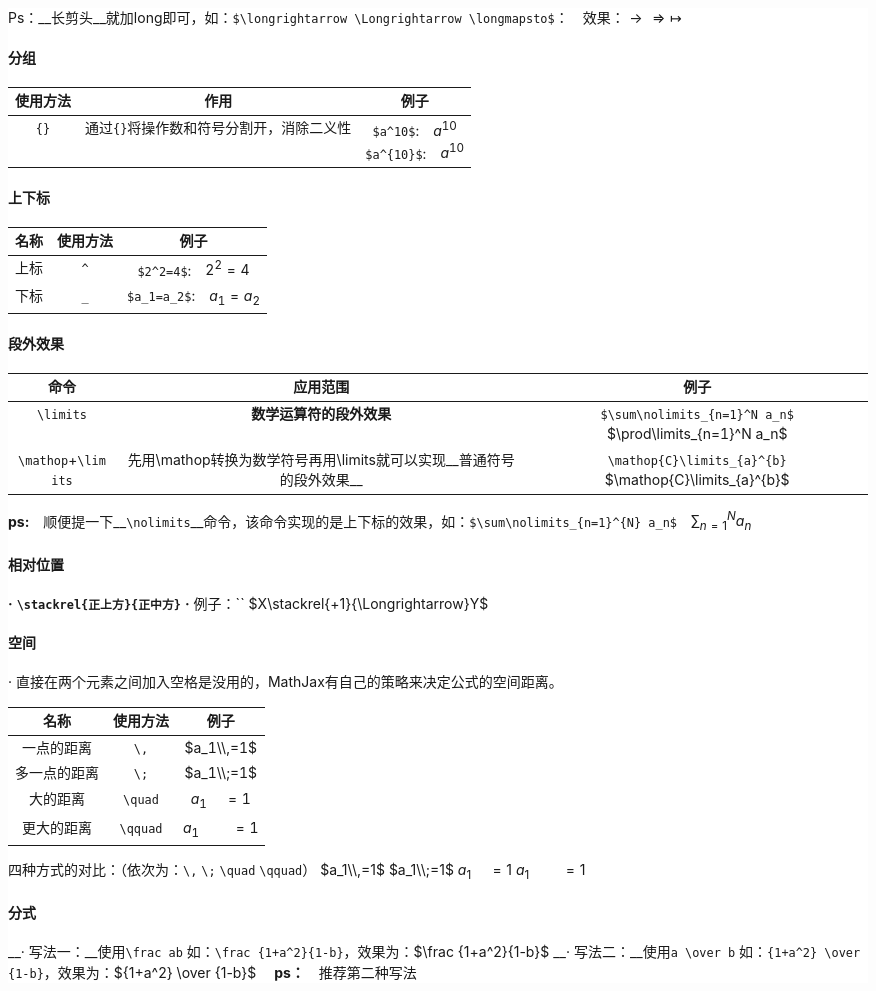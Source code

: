 Ps：__长剪头__就加long即可，如：`$\longrightarrow \Longrightarrow \longmapsto$`：　效果：$\longrightarrow \Longrightarrow \longmapsto$


#### 分组
|使用方法|作用|例子|
|:---:|:---:|:---:|
|`{}`|通过`{}`将操作数和符号分割开，消除二义性|`$a^10$`:　$a^10$<br>`$a^{10}$`:　$a^{10}$|

#### 上下标
|名称|使用方法|例子|
|:---:|:---:|:---:|
|上标|`^`|`$2^2=4$`:　$2^2=4$|
|下标|`_`|`$a_1=a_2$`:　$a_1=a_2$|

#### 段外效果

|命令|应用范围|例子|
|:---:|:---:|:---:|
|`\limits`|__数学运算符的段外效果__|`$\sum\nolimits_{n=1}^N a_n$`　$\prod\limits_{n=1}^N a_n$|
|`\mathop`+`\limits`|先用\mathop转换为数学符号再用\limits就可以实现__普通符号的段外效果__|`\mathop{C}\limits_{a}^{b}`　$\mathop{C}\limits_{a}^{b}$|

__ps:__　顺便提一下__`\nolimits`__命令，该命令实现的是上下标的效果，如：`$\sum\nolimits_{n=1}^{N} a_n$`　$\sum\nolimits_{n=1}^{N} a_n$

#### 相对位置
__·__ __`\stackrel{正上方}{正中方}`__
__·__ 例子：`` $X\stackrel{+1}{\Longrightarrow}Y$

#### 空间
· 直接在两个元素之间加入空格是没用的，MathJax有自己的策略来决定公式的空间距离。

|名称|使用方法|例子|
|:---:|:---:|:---:|
|一点的距离|`\,`|$a_1\\,=1$|
|多一点的距离|`\;`|$a_1\\;=1$|
|大的距离|`\quad`|$a_1\quad=1$|
|更大的距离|`\qquad`|$a_1\qquad=1$|

四种方式的对比：（依次为：`\,` `\;` `\quad` `\qquad`）
$a_1\\,=1$
$a_1\\;=1$
$a_1\quad=1$
$a_1\qquad=1$

#### 分式
__· 写法一：__使用`\frac ab` 如：`\frac {1+a^2}{1-b}`，效果为：$\frac {1+a^2}{1-b}$
__· 写法二：__使用`a \over b` 如：`{1+a^2} \over {1-b}`，效果为：${1+a^2} \over {1-b}$
　__ps：__　推荐第二种写法
